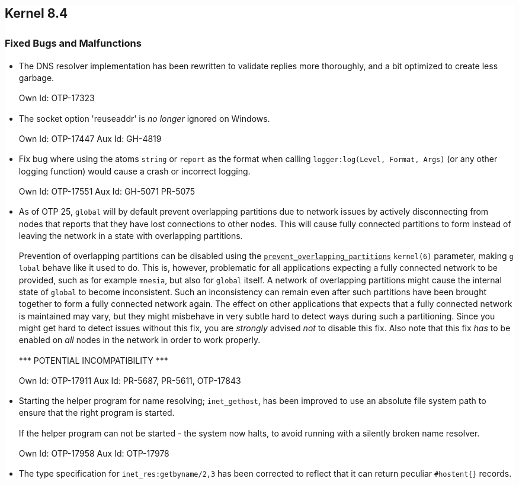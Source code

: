 ## Kernel 8.4

### Fixed Bugs and Malfunctions

- The DNS resolver implementation has been rewritten to validate replies more
  thoroughly, and a bit optimized to create less garbage.

  Own Id: OTP-17323

- The socket option 'reuseaddr' is _no longer_ ignored on Windows.

  Own Id: OTP-17447 Aux Id: GH-4819

- Fix bug where using the atoms `string` or `report` as the format when calling
  `logger:log(Level, Format, Args)` (or any other logging function) would cause
  a crash or incorrect logging.

  Own Id: OTP-17551 Aux Id: GH-5071 PR-5075

- As of OTP 25, `global` will by default prevent overlapping partitions due to
  network issues by actively disconnecting from nodes that reports that they
  have lost connections to other nodes. This will cause fully connected
  partitions to form instead of leaving the network in a state with overlapping
  partitions.

  Prevention of overlapping partitions can be disabled using the
  [`prevent_overlapping_partitions`](kernel_app.md#prevent_overlapping_partitions)
  `kernel(6)` parameter, making `global` behave like it used to do. This is,
  however, problematic for all applications expecting a fully connected network
  to be provided, such as for example `mnesia`, but also for `global` itself. A
  network of overlapping partitions might cause the internal state of `global`
  to become inconsistent. Such an inconsistency can remain even after such
  partitions have been brought together to form a fully connected network again.
  The effect on other applications that expects that a fully connected network
  is maintained may vary, but they might misbehave in very subtle hard to detect
  ways during such a partitioning. Since you might get hard to detect issues
  without this fix, you are _strongly_ advised _not_ to disable this fix. Also
  note that this fix _has_ to be enabled on _all_ nodes in the network in order
  to work properly.

  \*** POTENTIAL INCOMPATIBILITY \***

  Own Id: OTP-17911 Aux Id: PR-5687, PR-5611, OTP-17843

- Starting the helper program for name resolving; `inet_gethost`, has been
  improved to use an absolute file system path to ensure that the right program
  is started.

  If the helper program can not be started - the system now halts, to avoid
  running with a silently broken name resolver.

  Own Id: OTP-17958 Aux Id: OTP-17978

- The type specification for `inet_res:getbyname/2,3` has been corrected to
  reflect that it can return peculiar `#hostent{}` records.
